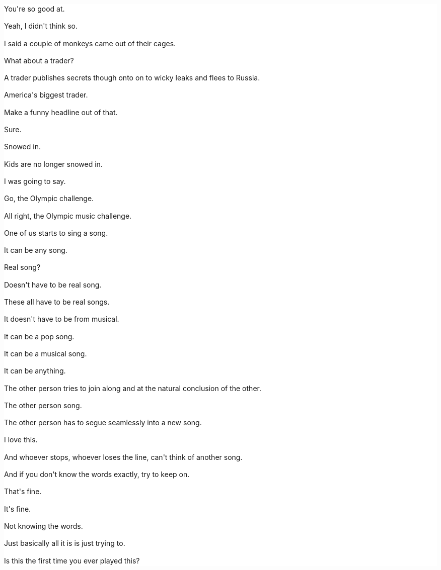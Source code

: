 You're so good at.

Yeah, I didn't think so.

I said a couple of monkeys came out of their cages.

What about a trader?

A trader publishes secrets though onto on to wicky leaks and flees to Russia.

America's biggest trader.

Make a funny headline out of that.

Sure.

Snowed in.

Kids are no longer snowed in.

I was going to say.

Go, the Olympic challenge.

All right, the Olympic music challenge.

One of us starts to sing a song.

It can be any song.

Real song?

Doesn't have to be real song.

These all have to be real songs.

It doesn't have to be from musical.

It can be a pop song.

It can be a musical song.

It can be anything.

The other person tries to join along and at the natural conclusion of the other.

The other person song.

The other person has to segue seamlessly into a new song.

I love this.

And whoever stops, whoever loses the line, can't think of another song.

And if you don't know the words exactly, try to keep on.

That's fine.

It's fine.

Not knowing the words.

Just basically all it is is just trying to.

Is this the first time you ever played this?
